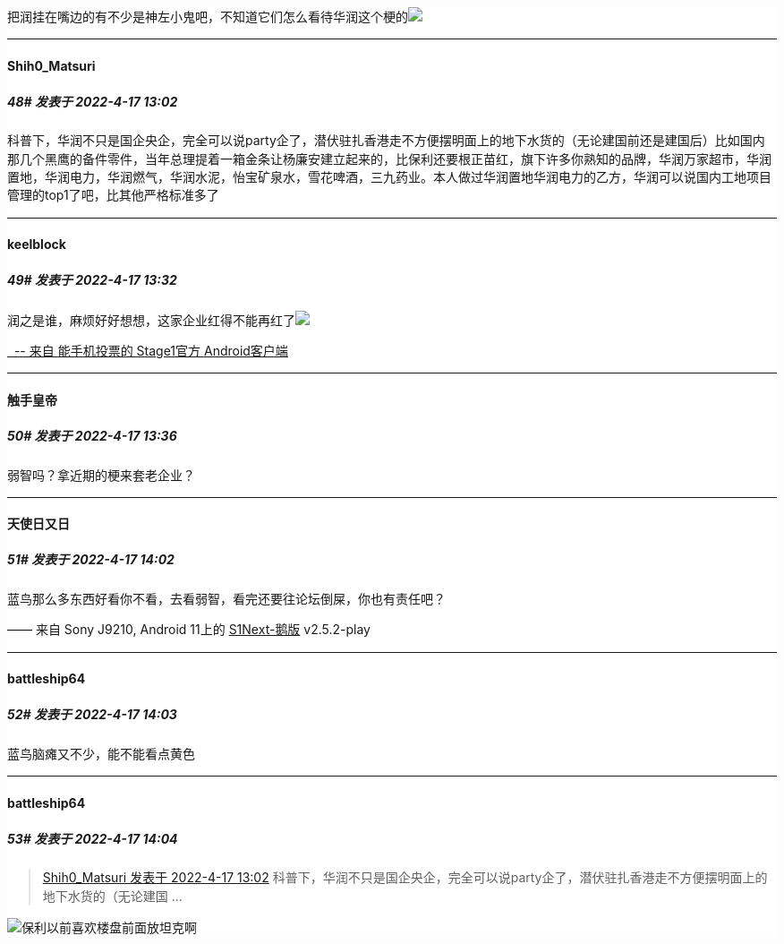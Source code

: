 把润挂在嘴边的有不少是神左小鬼吧，不知道它们怎么看待华润这个梗的<img src="https://static.saraba1st.com/image/smiley/face2017/037.png" referrerpolicy="no-referrer">

*****

####  Shih0_Matsuri  
##### 48#       发表于 2022-4-17 13:02

科普下，华润不只是国企央企，完全可以说party企了，潜伏驻扎香港走不方便摆明面上的地下水货的（无论建国前还是建国后）比如国内那几个黑鹰的备件零件，当年总理提着一箱金条让杨廉安建立起来的，比保利还要根正苗红，旗下许多你熟知的品牌，华润万家超市，华润置地，华润电力，华润燃气，华润水泥，怡宝矿泉水，雪花啤酒，三九药业。本人做过华润置地华润电力的乙方，华润可以说国内工地项目管理的top1了吧，比其他严格标准多了

*****

####  keelblock  
##### 49#       发表于 2022-4-17 13:32

润之是谁，麻烦好好想想，这家企业红得不能再红了<img src="https://static.saraba1st.com/image/smiley/face2017/067.png" referrerpolicy="no-referrer">

[  -- 来自 能手机投票的 Stage1官方 Android客户端](https://www.coolapk.com/apk/140634)

*****

####  触手皇帝  
##### 50#       发表于 2022-4-17 13:36

弱智吗？拿近期的梗来套老企业？

*****

####  天使日又日  
##### 51#       发表于 2022-4-17 14:02

蓝鸟那么多东西好看你不看，去看弱智，看完还要往论坛倒屎，你也有责任吧？

—— 来自 Sony J9210, Android 11上的 [S1Next-鹅版](https://github.com/ykrank/S1-Next/releases) v2.5.2-play

*****

####  battleship64  
##### 52#       发表于 2022-4-17 14:03

蓝鸟脑瘫又不少，能不能看点黄色

*****

####  battleship64  
##### 53#       发表于 2022-4-17 14:04

<blockquote><a href="httphttps://bbs.saraba1st.com/2b/forum.php?mod=redirect&amp;goto=findpost&amp;pid=55482762&amp;ptid=2064916" target="_blank">Shih0_Matsuri 发表于 2022-4-17 13:02</a>
科普下，华润不只是国企央企，完全可以说party企了，潜伏驻扎香港走不方便摆明面上的地下水货的（无论建国 ...</blockquote>
<img src="https://static.saraba1st.com/image/smiley/face2017/066.png" referrerpolicy="no-referrer">保利以前喜欢楼盘前面放坦克啊
